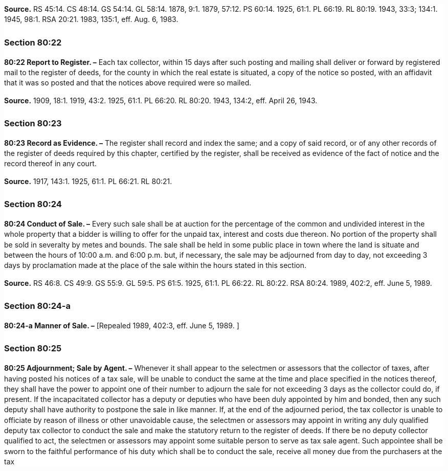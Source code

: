 **Source.** RS 45:14. CS 48:14. GS 54:14. GL 58:14. 1878, 9:1. 1879,
57:12. PS 60:14. 1925, 61:1. PL 66:19. RL 80:19. 1943, 33:3; 134:1.
1945, 98:1. RSA 20:21. 1983, 135:1, eff. Aug. 6, 1983.

### Section 80:22

 **80:22 Report to Register. –** Each tax collector, within 15 days
after such posting and mailing shall deliver or forward by registered
mail to the register of deeds, for the county in which the real estate
is situated, a copy of the notice so posted, with an affidavit that it
was so posted and that the notices above required were so mailed.

**Source.** 1909, 18:1. 1919, 43:2. 1925, 61:1. PL 66:20. RL 80:20.
1943, 134:2, eff. April 26, 1943.

### Section 80:23

 **80:23 Record as Evidence. –** The register shall record and index
the same; and a copy of said record, or of any other records of the
register of deeds required by this chapter, certified by the register,
shall be received as evidence of the fact of notice and the record
thereof in any court.

**Source.** 1917, 143:1. 1925, 61:1. PL 66:21. RL 80:21.

### Section 80:24

 **80:24 Conduct of Sale. –** Every such sale shall be at auction for
the percentage of the common and undivided interest in the whole
property that a bidder is willing to offer for the unpaid tax, interest
and costs due thereon. No portion of the property shall be sold in
severalty by metes and bounds. The sale shall be held in some public
place in town where the land is situate and between the hours of 10:00
a.m. and 6:00 p.m. but, if necessary, the sale may be adjourned from day
to day, not exceeding 3 days by proclamation made at the place of the
sale within the hours stated in this section.

**Source.** RS 46:8. CS 49:9. GS 55:9. GL 59:5. PS 61:5. 1925, 61:1. PL
66:22. RL 80:22. RSA 80:24. 1989, 402:2, eff. June 5, 1989.

### Section 80:24-a

 **80:24-a Manner of Sale. –** 
                                             [Repealed 1989, 402:3, eff. June 5,
1989.
                                             ]

### Section 80:25

 **80:25 Adjournment; Sale by Agent. –** Whenever it shall appear to
the selectmen or assessors that the collector of taxes, after having
posted his notices of a tax sale, will be unable to conduct the same at
the time and place specified in the notices thereof, they shall have the
power to appoint one of their number to adjourn the sale for not
exceeding 3 days as the collector could do, if present. If the
incapacitated collector has a deputy or deputies who have been duly
appointed by him and bonded, then any such deputy shall have authority
to postpone the sale in like manner. If, at the end of the adjourned
period, the tax collector is unable to officiate by reason of illness or
other unavoidable cause, the selectmen or assessors may appoint in
writing any duly qualified deputy tax collector to conduct the sale and
make the statutory return to the register of deeds. If there be no
deputy collector qualified to act, the selectmen or assessors may
appoint some suitable person to serve as tax sale agent. Such appointee
shall be sworn to the faithful performance of his duty which shall be to
conduct the sale, receive all money due from the purchasers at the tax